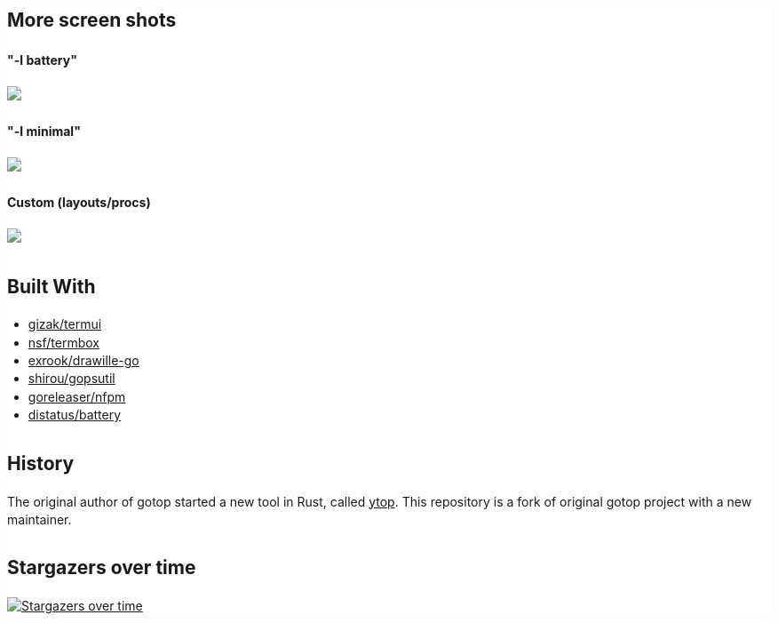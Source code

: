 ## More screen shots

#### "-l battery"
<img src="./assets/screenshots/battery.png" />

#### "-l minimal"
<img src="./assets/screenshots/minimal.png" />

#### Custom (layouts/procs)
<img src="./assets/screenshots/procs.png" />

## Built With

- [gizak/termui](https://github.com/gizak/termui)
- [nsf/termbox](https://github.com/nsf/termbox-go)
- [exrook/drawille-go](https://github.com/exrook/drawille-go)
- [shirou/gopsutil](https://github.com/shirou/gopsutil)
- [goreleaser/nfpm](https://github.com/goreleaser/nfpm)
- [distatus/battery](https://github.com/distatus/battery)

## History

The original author of gotop started a new tool in Rust, called [ytop](https://github.com/cjbassi/ytop).  This repository is a fork of original gotop project with a new maintainer.

## Stargazers over time

[![Stargazers over time](https://starcharts.herokuapp.com/xxxserxxx/gotop.svg)](https://starcharts.herokuapp.com/xxxserxxx/gotop)
